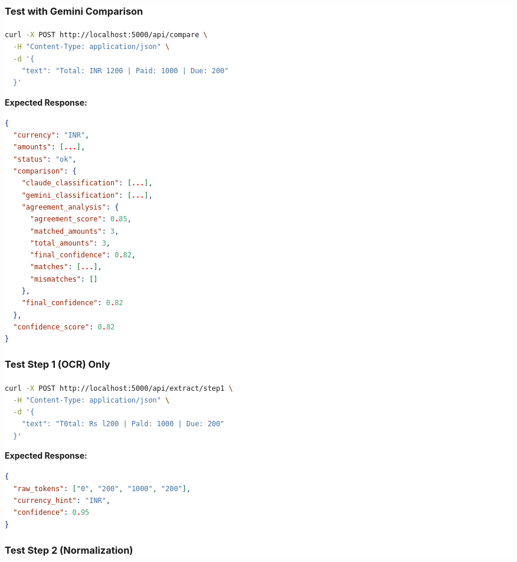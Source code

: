 ### Test with Gemini Comparison

```bash
curl -X POST http://localhost:5000/api/compare \
  -H "Content-Type: application/json" \
  -d '{
    "text": "Total: INR 1200 | Paid: 1000 | Due: 200"
  }'
```

**Expected Response:**
```json
{
  "currency": "INR",
  "amounts": [...],
  "status": "ok",
  "comparison": {
    "claude_classification": [...],
    "gemini_classification": [...],
    "agreement_analysis": {
      "agreement_score": 0.85,
      "matched_amounts": 3,
      "total_amounts": 3,
      "final_confidence": 0.82,
      "matches": [...],
      "mismatches": []
    },
    "final_confidence": 0.82
  },
  "confidence_score": 0.82
}
```

### Test Step 1 (OCR) Only

```bash
curl -X POST http://localhost:5000/api/extract/step1 \
  -H "Content-Type: application/json" \
  -d '{
    "text": "T0tal: Rs l200 | Pald: 1000 | Due: 200"
  }'
```

**Expected Response:**
```json
{
  "raw_tokens": ["0", "200", "1000", "200"],
  "currency_hint": "INR",
  "confidence": 0.95
}
```

### Test Step 2 (Normalization)
